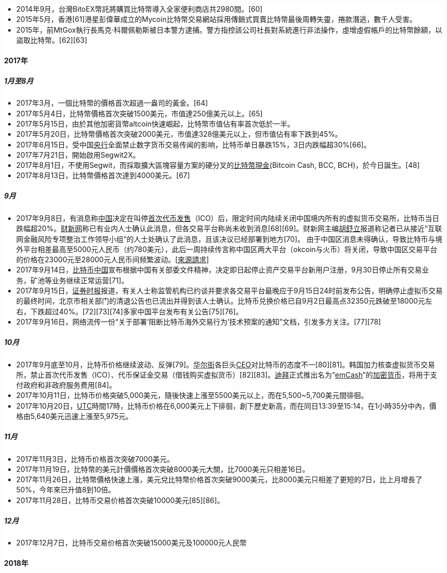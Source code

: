 - 2014年9月，台灣BitoEX幣託將購買比特幣導入全家便利商店共2980間。[60]
- 2015年5月，香港[61]港星彭偉華成立的Mycoin比特幣交易網站採用傳銷式買賣比特幣最後周轉失靈，捲款潛逃，數千人受害。
- 2015年，前MtGox執行長馬克·科爾佩勒斯被日本警方逮捕。警方指控該公司社長對系統進行非法操作，虛增虛假帳戶的比特幣餘額，以盜取比特幣。[62][63]

#### 2017年

##### 1月至8月

- 2017年3月，一個比特幣的價格首次超過一盎司的黃金。[64]
- 2017年5月4日，比特幣價格首次突破1500美元，市值達250億美元以上。[65]
- 2017年5月15日，由於其他加密貨幣altcoin快速崛起，比特幣市值佔有率首次低於一半。
- 2017年5月20日，比特幣價格首次突破2000美元，市值達328億美元以上，但市值佔有率下跌到45%。
- 2017年6月15日，受中国[央行](https://zh.wikipedia.org/wiki/中央银行)全面禁止数字货币交易传闻的影响，比特币单日暴跌15%，3日内跌幅超30%[66]。
- 2017年7月21日，開始啟用Segwit2X。
- 2017年8月1日，不使用Segwit，而採取擴大區塊容量方案的硬分叉的[比特幣現金](https://zh.wikipedia.org/wiki/比特幣現金)(Bitcoin Cash, BCC, BCH)，於今日誕生。[48]
- 2017年8月13日，比特幣價格首次達到4000美元。[67]

##### 9月

- 2017年9月8日，有消息称[中国](https://zh.wikipedia.org/wiki/中华人民共和国)决定在叫停[首次代币发售](https://zh.wikipedia.org/wiki/首次代币发售)（ICO）后，限定时间内陆续关闭中国境内所有的虚拟货币交易所，比特币当日跌幅超20%。[财新网](https://zh.wikipedia.org/wiki/财新网)称已有业内人士确认此消息，但各交易平台称尚未收到消息[68][69]。财新网主编[胡舒立](https://zh.wikipedia.org/wiki/胡舒立)报道称记者已从接近“互联网金融风险专项整治工作领导小组”的人士处确认了此消息，且该决议已经部署到地方[70]。 由于中国区消息未得确认，导致比特币与境外平台相差最高至5000元人民币（约780美元），此后一周持续传言称中国区两大平台（okcoin与火币）将关闭，导致中国区交易平台的价格在23000元至28000元人民币间频繁波动。[[來源請求\]](https://zh.wikipedia.org/wiki/Wikipedia:列明来源)
- 2017年9月14日，[比特币中国](https://zh.wikipedia.org/wiki/比特币中国)宣布根据中国有关部委文件精神，决定即日起停止资产交易平台新用户注册，9月30日停止所有交易业务，矿池等业务继续正常运营[71]。
- 2017年9月15日，[证券时报](https://zh.wikipedia.org/wiki/证券时报)报道，有关人士称监管机构已约谈并要求各交易平台最晚应于9月15日24时前发布公告，明确停止虚拟币交易的最终时间，北京市相关部门的清退公告也已流出并得到该人士确认。比特币兑换价格已自9月2日最高点32350元跌破至18000元左右，下跌超过40%。[72][73][74]多家中国平台发布有关公告[75][76]。
- 2017年9月16日，网络流传一份“关于部署‘阻断比特币海外交易行为’技术预案的通知”文档，引发多方关注。[77][78]

##### 10月

- 2017年9月底至10月，比特币价格继续波动、反弹[79]。[华尔街](https://zh.wikipedia.org/wiki/华尔街)各巨头[CEO](https://zh.wikipedia.org/wiki/CEO)对比特币的态度不一[80][81]。韩国加力核查虚拟货币交易所，禁止首次代币发售（ICO）、代币保证金交易（借钱购买虚拟货币）[82][83]。[迪拜](https://zh.wikipedia.org/wiki/迪拜)正式推出名为“[emCash](https://zh.wikipedia.org/wiki/EmCash)”的[加密货币](https://zh.wikipedia.org/wiki/加密货币)，将用于支付政府和非政府服务费用[84]。
- 2017年10月11日，比特币价格突破5,000美元，隨後快速上漲至5500美元以上，而在5,500~5,700美元間徘徊。
- 2017年10月20日，[UTC](https://zh.wikipedia.org/wiki/UTC)時間17時，比特币价格在6,000美元上下徘徊，創下歷史新高，而在同日13:39至15:14，在1小時35分中內，價格由5,640美元迅速上漲至5,975元。

##### 11月

- 2017年11月3日，比特币价格首次突破7000美元。
- 2017年11月19日，比特幣的美元計價價格首次突破8000美元大關，比7000美元只相差16日。
- 2017年11月26日，比特幣價格快速上漲，美元兌比特幣价格首次突破9000美元，比8000美元只相差了更短的7日，比上月增長了50%，今年來已升值8到10倍。
- 2017年11月28日，比特币交易价格首次突破10000美元[85][86]。

##### 12月

- 2017年12月7日，比特币交易价格首次突破15000美元及100000元人民幣

#### 2018年
